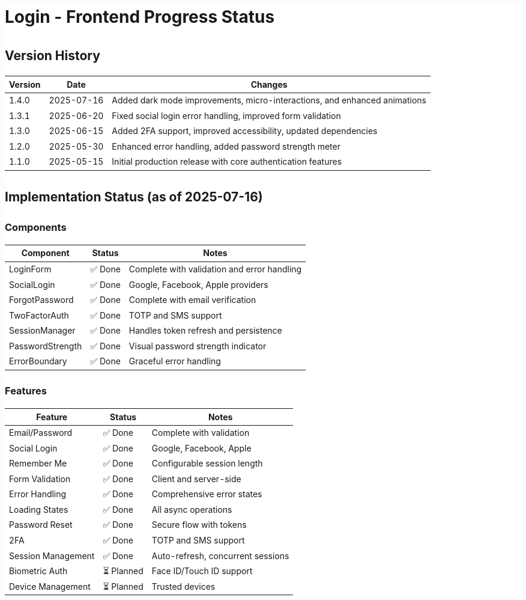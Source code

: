 # Login - Frontend Progress Status

## Version History

| Version | Date       | Changes                                                                   |
| ------- | ---------- | ------------------------------------------------------------------------- |
| 1.4.0   | 2025-07-16 | Added dark mode improvements, micro-interactions, and enhanced animations |
| 1.3.1   | 2025-06-20 | Fixed social login error handling, improved form validation               |
| 1.3.0   | 2025-06-15 | Added 2FA support, improved accessibility, updated dependencies           |
| 1.2.0   | 2025-05-30 | Enhanced error handling, added password strength meter                    |
| 1.1.0   | 2025-05-15 | Initial production release with core authentication features              |

## Implementation Status (as of 2025-07-16)

### Components

| Component        | Status  | Notes                                       |
| ---------------- | ------- | ------------------------------------------- |
| LoginForm        | ✅ Done | Complete with validation and error handling |
| SocialLogin      | ✅ Done | Google, Facebook, Apple providers           |
| ForgotPassword   | ✅ Done | Complete with email verification            |
| TwoFactorAuth    | ✅ Done | TOTP and SMS support                        |
| SessionManager   | ✅ Done | Handles token refresh and persistence       |
| PasswordStrength | ✅ Done | Visual password strength indicator          |
| ErrorBoundary    | ✅ Done | Graceful error handling                     |

### Features

| Feature            | Status     | Notes                             |
| ------------------ | ---------- | --------------------------------- |
| Email/Password     | ✅ Done    | Complete with validation          |
| Social Login       | ✅ Done    | Google, Facebook, Apple           |
| Remember Me        | ✅ Done    | Configurable session length       |
| Form Validation    | ✅ Done    | Client and server-side            |
| Error Handling     | ✅ Done    | Comprehensive error states        |
| Loading States     | ✅ Done    | All async operations              |
| Password Reset     | ✅ Done    | Secure flow with tokens           |
| 2FA                | ✅ Done    | TOTP and SMS support              |
| Session Management | ✅ Done    | Auto-refresh, concurrent sessions |
| Biometric Auth     | ⏳ Planned | Face ID/Touch ID support          |
| Device Management  | ⏳ Planned | Trusted devices                   |
